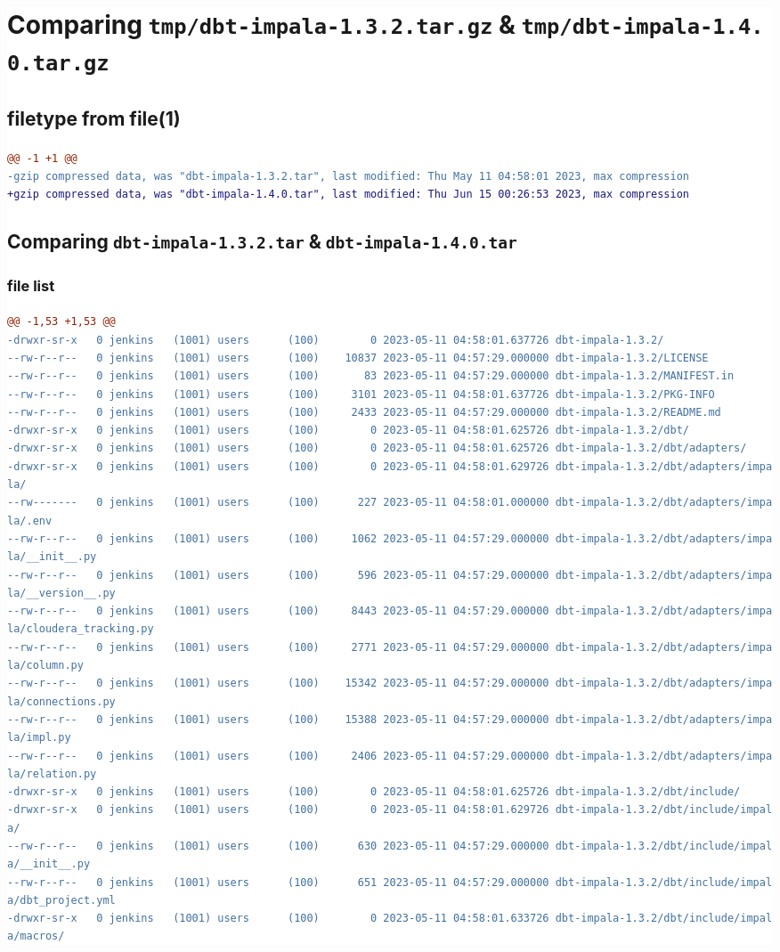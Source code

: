 # Comparing `tmp/dbt-impala-1.3.2.tar.gz` & `tmp/dbt-impala-1.4.0.tar.gz`

## filetype from file(1)

```diff
@@ -1 +1 @@
-gzip compressed data, was "dbt-impala-1.3.2.tar", last modified: Thu May 11 04:58:01 2023, max compression
+gzip compressed data, was "dbt-impala-1.4.0.tar", last modified: Thu Jun 15 00:26:53 2023, max compression
```

## Comparing `dbt-impala-1.3.2.tar` & `dbt-impala-1.4.0.tar`

### file list

```diff
@@ -1,53 +1,53 @@
-drwxr-sr-x   0 jenkins   (1001) users      (100)        0 2023-05-11 04:58:01.637726 dbt-impala-1.3.2/
--rw-r--r--   0 jenkins   (1001) users      (100)    10837 2023-05-11 04:57:29.000000 dbt-impala-1.3.2/LICENSE
--rw-r--r--   0 jenkins   (1001) users      (100)       83 2023-05-11 04:57:29.000000 dbt-impala-1.3.2/MANIFEST.in
--rw-r--r--   0 jenkins   (1001) users      (100)     3101 2023-05-11 04:58:01.637726 dbt-impala-1.3.2/PKG-INFO
--rw-r--r--   0 jenkins   (1001) users      (100)     2433 2023-05-11 04:57:29.000000 dbt-impala-1.3.2/README.md
-drwxr-sr-x   0 jenkins   (1001) users      (100)        0 2023-05-11 04:58:01.625726 dbt-impala-1.3.2/dbt/
-drwxr-sr-x   0 jenkins   (1001) users      (100)        0 2023-05-11 04:58:01.625726 dbt-impala-1.3.2/dbt/adapters/
-drwxr-sr-x   0 jenkins   (1001) users      (100)        0 2023-05-11 04:58:01.629726 dbt-impala-1.3.2/dbt/adapters/impala/
--rw-------   0 jenkins   (1001) users      (100)      227 2023-05-11 04:58:01.000000 dbt-impala-1.3.2/dbt/adapters/impala/.env
--rw-r--r--   0 jenkins   (1001) users      (100)     1062 2023-05-11 04:57:29.000000 dbt-impala-1.3.2/dbt/adapters/impala/__init__.py
--rw-r--r--   0 jenkins   (1001) users      (100)      596 2023-05-11 04:57:29.000000 dbt-impala-1.3.2/dbt/adapters/impala/__version__.py
--rw-r--r--   0 jenkins   (1001) users      (100)     8443 2023-05-11 04:57:29.000000 dbt-impala-1.3.2/dbt/adapters/impala/cloudera_tracking.py
--rw-r--r--   0 jenkins   (1001) users      (100)     2771 2023-05-11 04:57:29.000000 dbt-impala-1.3.2/dbt/adapters/impala/column.py
--rw-r--r--   0 jenkins   (1001) users      (100)    15342 2023-05-11 04:57:29.000000 dbt-impala-1.3.2/dbt/adapters/impala/connections.py
--rw-r--r--   0 jenkins   (1001) users      (100)    15388 2023-05-11 04:57:29.000000 dbt-impala-1.3.2/dbt/adapters/impala/impl.py
--rw-r--r--   0 jenkins   (1001) users      (100)     2406 2023-05-11 04:57:29.000000 dbt-impala-1.3.2/dbt/adapters/impala/relation.py
-drwxr-sr-x   0 jenkins   (1001) users      (100)        0 2023-05-11 04:58:01.625726 dbt-impala-1.3.2/dbt/include/
-drwxr-sr-x   0 jenkins   (1001) users      (100)        0 2023-05-11 04:58:01.629726 dbt-impala-1.3.2/dbt/include/impala/
--rw-r--r--   0 jenkins   (1001) users      (100)      630 2023-05-11 04:57:29.000000 dbt-impala-1.3.2/dbt/include/impala/__init__.py
--rw-r--r--   0 jenkins   (1001) users      (100)      651 2023-05-11 04:57:29.000000 dbt-impala-1.3.2/dbt/include/impala/dbt_project.yml
-drwxr-sr-x   0 jenkins   (1001) users      (100)        0 2023-05-11 04:58:01.633726 dbt-impala-1.3.2/dbt/include/impala/macros/
```